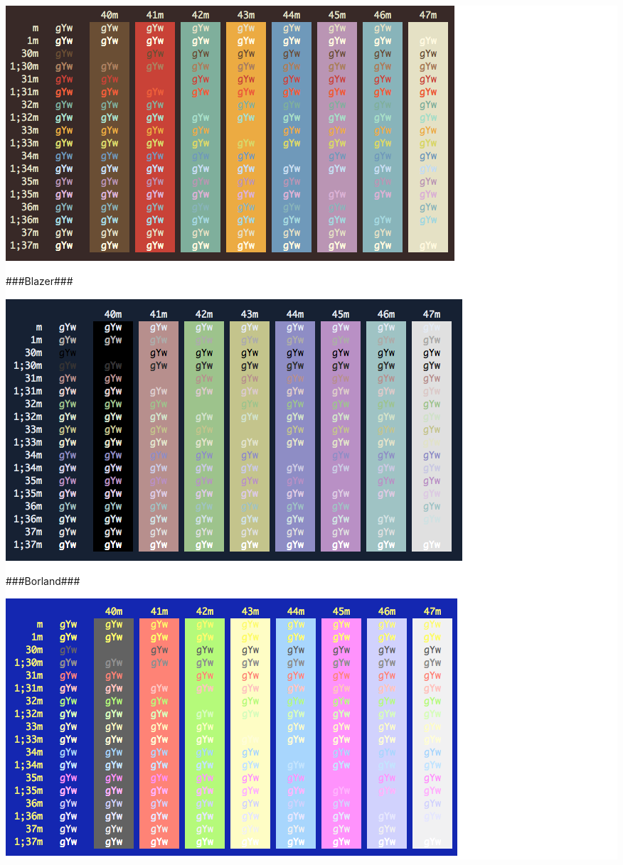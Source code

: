 ![Screenshot](screenshots/birds_of_paradise.png)

###Blazer###

![Screenshot](screenshots/blazer.png)

###Borland###

![Screenshot](screenshots/borland.png)
